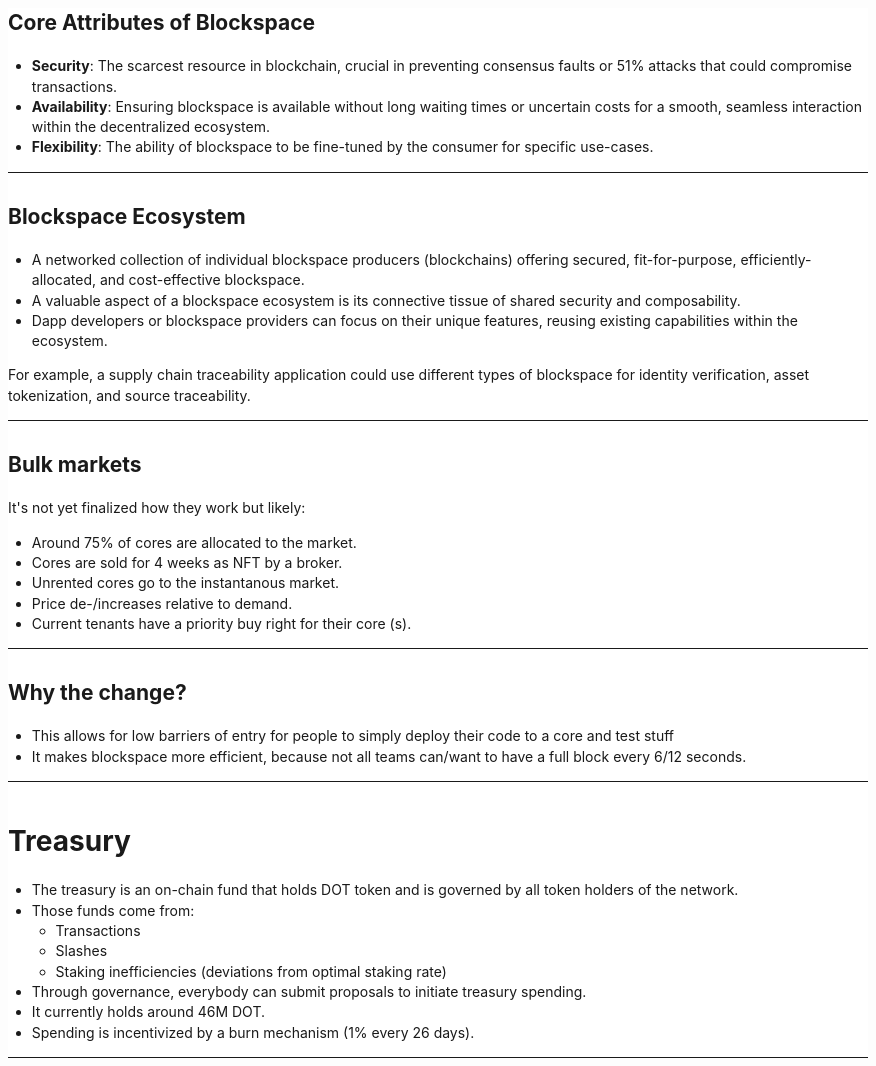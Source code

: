 
## Core Attributes of Blockspace
- **Security**: The scarcest resource in blockchain, crucial in preventing consensus faults or 51% attacks that could compromise transactions.
- **Availability**: Ensuring blockspace is available without long waiting times or uncertain costs for a smooth, seamless interaction within the decentralized ecosystem.
- **Flexibility**: The ability of blockspace to be fine-tuned by the consumer for specific use-cases.

---

## Blockspace Ecosystem
- A networked collection of individual blockspace producers (blockchains) offering secured, fit-for-purpose, efficiently-allocated, and cost-effective blockspace.
- A valuable aspect of a blockspace ecosystem is its connective tissue of shared security and composability.
- Dapp developers or blockspace providers can focus on their unique features, reusing existing capabilities within the ecosystem.

For example, a supply chain traceability application could use different types of blockspace for identity verification, asset tokenization, and source traceability.

---

## Bulk markets

It's not yet finalized how they work but likely:
- Around 75% of cores are allocated to the market.
- Cores are sold for 4 weeks as NFT by a broker.
- Unrented cores go to the instantanous market.
- Price de-/increases relative to demand.
- Current tenants have a priority buy right for their core (s).

---

## Why the change?

- This allows for low barriers of entry for people to simply deploy their code to a core and test stuff
- It makes blockspace more efficient, because not all teams can/want to have a full block every 6/12 seconds.

---

# Treasury

- The treasury is an on-chain fund that holds DOT token and is governed by all token holders of the network.
- Those funds come from:
  - Transactions
  - Slashes
  - Staking inefficiencies (deviations from optimal staking rate)
- Through governance, everybody can submit proposals to initiate treasury spending.
- It currently holds around 46M DOT.
- Spending is incentivized by a burn mechanism (1% every 26 days).

---